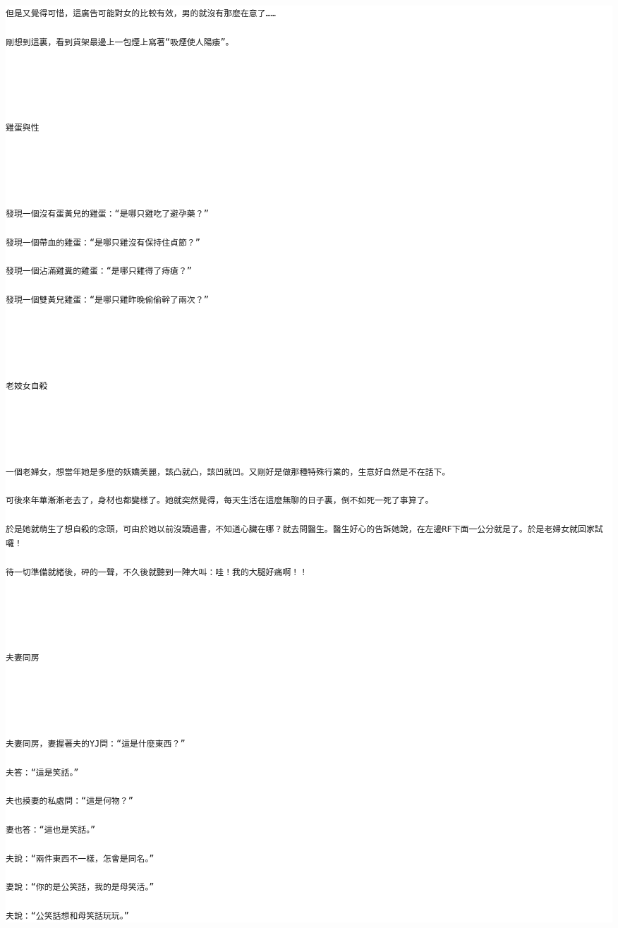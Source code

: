 ~~~~~~~~~~~~~~~~~
但是又覺得可惜，這廣告可能對女的比較有效，男的就沒有那麼在意了……

剛想到這裏，看到貨架最邊上一包煙上寫著“吸煙使人陽痿”。





雞蛋與性





發現一個沒有蛋黃兒的雞蛋：“是哪只雞吃了避孕藥？”

發現一個帶血的雞蛋：“是哪只雞沒有保持住貞節？”

發現一個沾滿雞糞的雞蛋：“是哪只雞得了痔瘡？”

發現一個雙黃兒雞蛋：“是哪只雞昨晚偷偷幹了兩次？”





老妓女自殺





一個老婦女，想當年她是多麼的妖嬌美麗，該凸就凸，該凹就凹。又剛好是做那種特殊行業的，生意好自然是不在話下。

可後來年華漸漸老去了，身材也都變樣了。她就突然覺得，每天生活在這麼無聊的日子裏，倒不如死一死了事算了。

於是她就萌生了想自殺的念頭，可由於她以前沒讀過書，不知道心臟在哪？就去問醫生。醫生好心的告訴她說，在左邊RF下面一公分就是了。於是老婦女就回家試囉！

待一切準備就緒後，砰的一聲，不久後就聽到一陣大叫：哇！我的大腿好痛啊！！





夫妻同房





夫妻同房，妻握著夫的YJ問：“這是什麼東西？”

夫答：“這是笑話。”

夫也摸妻的私處問：“這是何物？”

妻也答：“這也是笑話。”

夫說：“兩件東西不一樣，怎會是同名。”

妻說：“你的是公笑話，我的是母笑活。”

夫說：“公笑話想和母笑話玩玩。”
~~~~~~~~~~~~~~~~~
